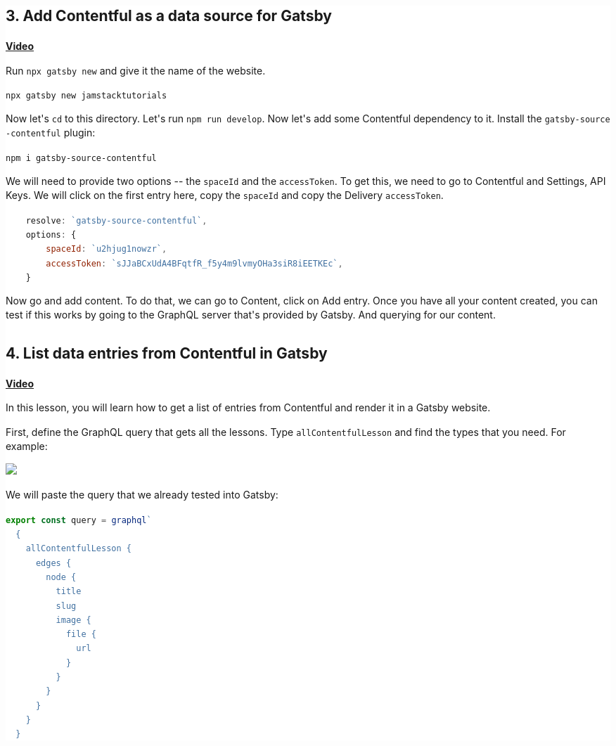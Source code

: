 ## 3. Add Contentful as a data source for Gatsby

[**Video**](https://egghead.io/lessons/gatsby-add-contentful-as-a-data-source-for-gatsby)

Run `npx gatsby new` and give it the name of the website.

```bash
npx gatsby new jamstacktutorials
```

Now let's `cd` to this directory. Let's run `npm run develop`. Now let's add some Contentful dependency to it. Install the `gatsby-source-contentful` plugin:

```bash
npm i gatsby-source-contentful
```

We will need to provide two options -- the `spaceId` and the `accessToken`. To get this, we need to go to Contentful and Settings, API Keys. We will click on the first entry here, copy the `spaceId` and copy the Delivery `accessToken`.

```js
    resolve: `gatsby-source-contentful`,
    options: {
        spaceId: `u2hjug1nowzr`,
        accessToken: `sJJaBCxUdA4BFqtfR_f5y4m9lvmyOHa3siR8iEETKEc`,
    }
```

Now go and add content. To do that, we can go to Content, click on Add entry. Once you have all your content created, you can test if this works by going to the GraphQL server that's provided by Gatsby. And querying for our content.

## 4. List data entries from Contentful in Gatsby

[**Video**](https://egghead.io/lessons/gatsby-list-data-entries-from-contentful-in-gatsby)

In this lesson, you will learn how to get a list of entries from Contentful and render it in a Gatsby website.

First, define the GraphQL query that gets all the lessons. Type `allContentfulLesson` and find the types that you need. For example:

![](https://res.cloudinary.com/dg3gyk0gu/image/upload/v1562190183/transcript-images/egghead-list-data-entries-from-contentful-in-gatsby-url-return.png)

We will paste the query that we already tested into Gatsby:

```js
export const query = graphql`
  {
    allContentfulLesson {
      edges {
        node {
          title
          slug
          image {
            file {
              url
            }
          }
        }
      }
    }
  }
```
